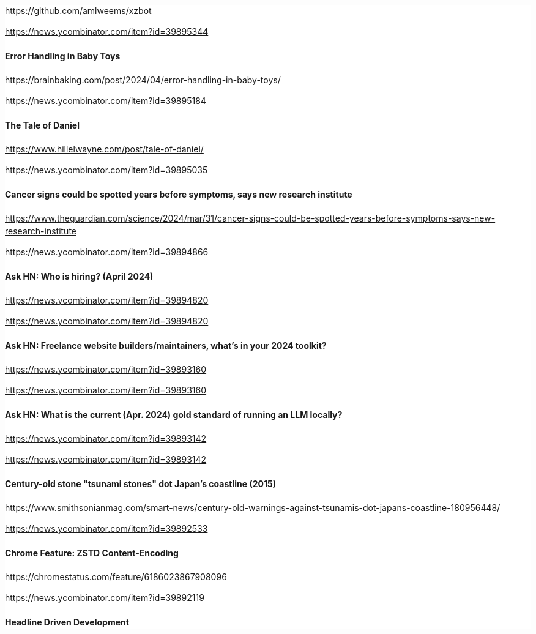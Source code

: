 <span style="color: blue!80!green"><https://github.com/amlweems/xzbot></span>

<span style="color: black!50"><https://news.ycombinator.com/item?id=39895344></span>

#### Error Handling in Baby Toys

<span style="color: blue!80!green"><https://brainbaking.com/post/2024/04/error-handling-in-baby-toys/></span>

<span style="color: black!50"><https://news.ycombinator.com/item?id=39895184></span>

#### The Tale of Daniel

<span style="color: blue!80!green"><https://www.hillelwayne.com/post/tale-of-daniel/></span>

<span style="color: black!50"><https://news.ycombinator.com/item?id=39895035></span>

#### Cancer signs could be spotted years before symptoms, says new research institute

<span style="color: blue!80!green"><https://www.theguardian.com/science/2024/mar/31/cancer-signs-could-be-spotted-years-before-symptoms-says-new-research-institute></span>

<span style="color: black!50"><https://news.ycombinator.com/item?id=39894866></span>

#### Ask HN: Who is hiring? (April 2024)

<span style="color: blue!80!green"><https://news.ycombinator.com/item?id=39894820></span>

<span style="color: black!50"><https://news.ycombinator.com/item?id=39894820></span>

#### Ask HN: Freelance website builders/maintainers, what’s in your 2024 toolkit?

<span style="color: blue!80!green"><https://news.ycombinator.com/item?id=39893160></span>

<span style="color: black!50"><https://news.ycombinator.com/item?id=39893160></span>

#### Ask HN: What is the current (Apr. 2024) gold standard of running an LLM locally?

<span style="color: blue!80!green"><https://news.ycombinator.com/item?id=39893142></span>

<span style="color: black!50"><https://news.ycombinator.com/item?id=39893142></span>

#### Century-old stone "tsunami stones" dot Japan’s coastline (2015)

<span style="color: blue!80!green"><https://www.smithsonianmag.com/smart-news/century-old-warnings-against-tsunamis-dot-japans-coastline-180956448/></span>

<span style="color: black!50"><https://news.ycombinator.com/item?id=39892533></span>

#### Chrome Feature: ZSTD Content-Encoding

<span style="color: blue!80!green"><https://chromestatus.com/feature/6186023867908096></span>

<span style="color: black!50"><https://news.ycombinator.com/item?id=39892119></span>

#### Headline Driven Development
